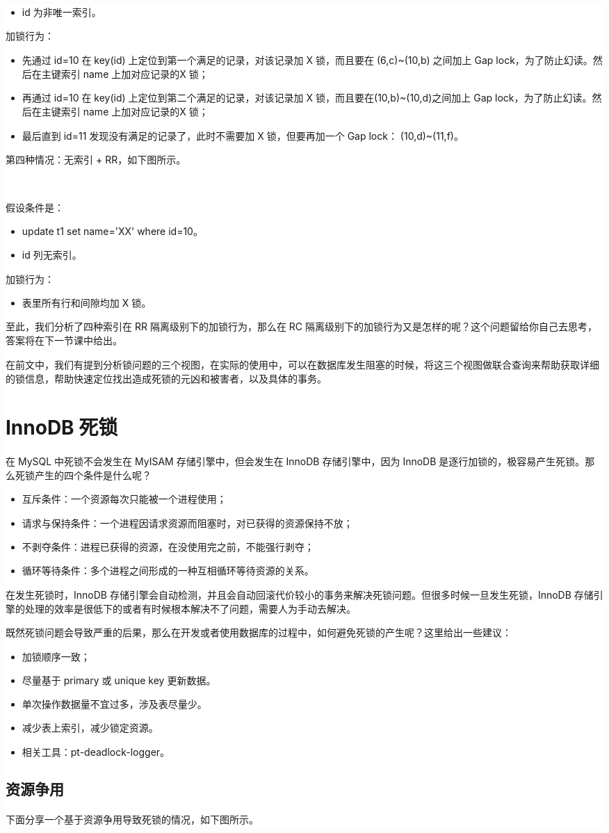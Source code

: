 * id 为非唯一索引。

加锁行为：

* 先通过 id=10 在 key(id) 上定位到第一个满足的记录，对该记录加 X 锁，而且要在 (6,c)\~(10,b) 之间加上 Gap lock，为了防止幻读。然后在主键索引 name 上加对应记录的X 锁；

* 再通过 id=10 在 key(id) 上定位到第二个满足的记录，对该记录加 X 锁，而且要在(10,b)\~(10,d)之间加上 Gap lock，为了防止幻读。然后在主键索引 name 上加对应记录的X 锁；

* 最后直到 id=11 发现没有满足的记录了，此时不需要加 X 锁，但要再加一个 Gap lock： (10,d)\~(11,f)。

第四种情况：无索引 + RR，如下图所示。


<Image alt="" src="http://s0.lgstatic.com/i/image2/M01/89/F4/CgotOV13JAeARw3uAAFMccO4RTA164.png"/> 


假设条件是：

* update t1 set name='XX' where id=10。

* id 列无索引。

加锁行为：

* 表里所有行和间隙均加 X 锁。

至此，我们分析了四种索引在 RR 隔离级别下的加锁行为，那么在 RC 隔离级别下的加锁行为又是怎样的呢？这个问题留给你自己去思考，答案将在下一节课中给出。

在前文中，我们有提到分析锁问题的三个视图，在实际的使用中，可以在数据库发生阻塞的时候，将这三个视图做联合查询来帮助获取详细的锁信息，帮助快速定位找出造成死锁的元凶和被害者，以及具体的事务。

InnoDB 死锁
=========

在 MySQL 中死锁不会发生在 MyISAM 存储引擎中，但会发生在 InnoDB 存储引擎中，因为 InnoDB 是逐行加锁的，极容易产生死锁。那么死锁产生的四个条件是什么呢？

* 互斥条件：一个资源每次只能被一个进程使用；

* 请求与保持条件：一个进程因请求资源而阻塞时，对已获得的资源保持不放；

* 不剥夺条件：进程已获得的资源，在没使用完之前，不能强行剥夺；

* 循环等待条件：多个进程之间形成的一种互相循环等待资源的关系。

在发生死锁时，InnoDB 存储引擎会自动检测，并且会自动回滚代价较小的事务来解决死锁问题。但很多时候一旦发生死锁，InnoDB 存储引擎的处理的效率是很低下的或者有时候根本解决不了问题，需要人为手动去解决。

既然死锁问题会导致严重的后果，那么在开发或者使用数据库的过程中，如何避免死锁的产生呢？这里给出一些建议：

* 加锁顺序一致；

* 尽量基于 primary 或 unique key 更新数据。

* 单次操作数据量不宜过多，涉及表尽量少。

* 减少表上索引，减少锁定资源。

* 相关工具：pt-deadlock-logger。

资源争用
----

下面分享一个基于资源争用导致死锁的情况，如下图所示。
